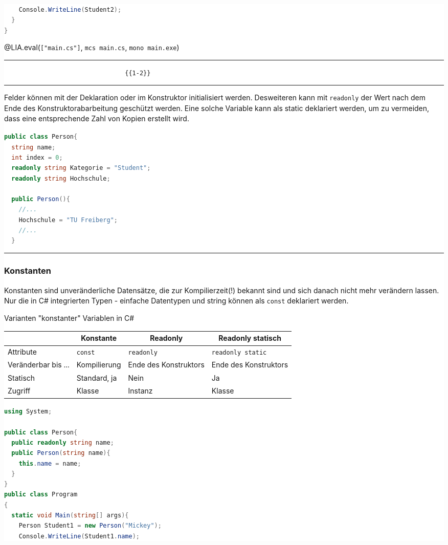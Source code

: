 ```csharp    AnwendungStatischeVariablen
    Console.WriteLine(Student2);
  }
}
```
@LIA.eval(`["main.cs"]`, `mcs main.cs`, `mono main.exe`)

******************************************************************************

                                     {{1-2}}
******************************************************************************

Felder können mit der Deklaration oder im Konstruktor  initialisiert werden.
Desweiteren kann mit `readonly` der Wert nach dem Ende des
Konstruktorabarbeitung geschützt werden. Eine solche Variable kann als static
deklariert werden, um zu vermeiden, dass eine entsprechende Zahl von Kopien
erstellt wird.

```csharp          ReadOnlyExample
public class Person{
  string name;
  int index = 0;
  readonly string Kategorie = "Student";
  readonly string Hochschule;

  public Person(){
    //...
    Hochschule = "TU Freiberg";
    //...
  }
```

******************************************************************************

### Konstanten

Konstanten sind unveränderliche Datensätze, die zur Kompilierzeit(!) bekannt
sind und sich danach nicht mehr verändern lassen. Nur die in C# integrierten
Typen - einfache Datentypen und string können als `const` deklariert
werden.

Varianten "konstanter" Variablen in C#

|                     | Konstante    | Readonly              | Readonly statisch     |
| ------------------- | ------------ | --------------------- | --------------------- |
| Attribute           | `const`      | `readonly`            | `readonly static`     |
| Veränderbar bis ... | Kompilierung | Ende des Konstruktors | Ende des Konstruktors |
| Statisch            | Standard, ja | Nein                  | Ja                    |
| Zugriff             | Klasse       | Instanz               | Klasse                |


```csharp    ReadOnlyVsConst
using System;

public class Person{
  public readonly string name;
  public Person(string name){
    this.name = name;
  }
}
public class Program
{
  static void Main(string[] args){
    Person Student1 = new Person("Mickey");
    Console.WriteLine(Student1.name);
```

[^WikiInheri]: Wikimedia, Beispiel einer Vererbungshierarchie in UML Notation, Autor Cactus26, [Link](https://commons.wikimedia.org/wiki/File:InheritancePgmExample.svg)